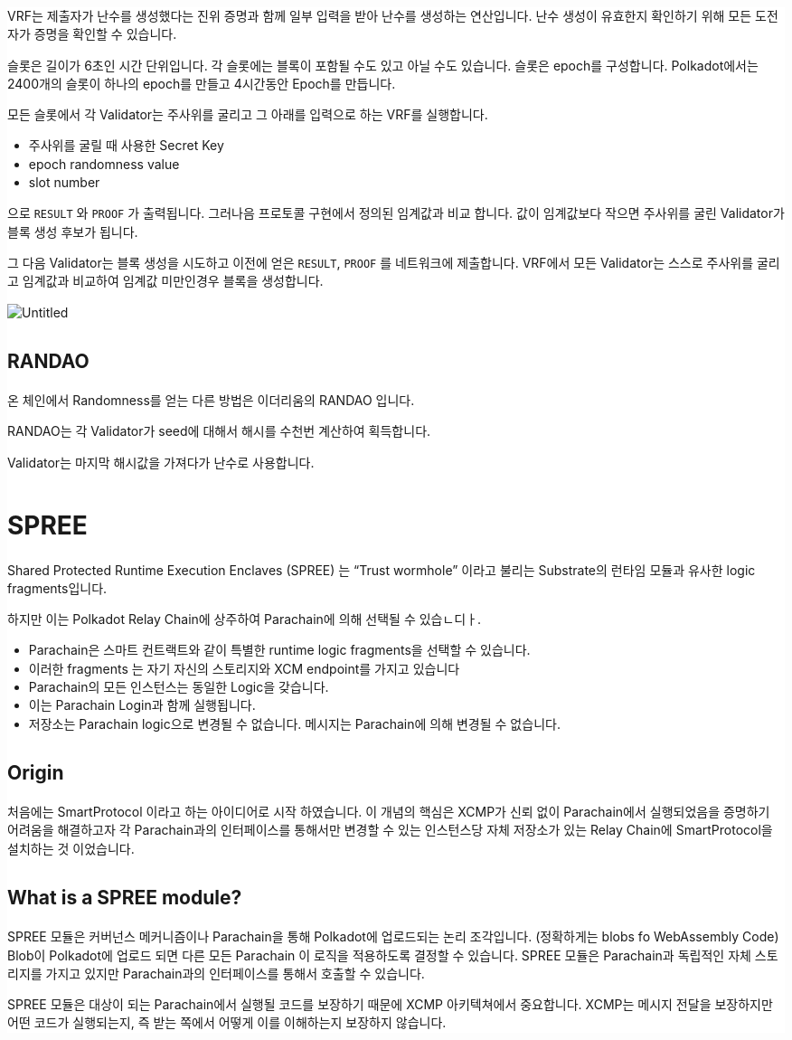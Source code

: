 VRF는 제출자가 난수를 생성했다는 진위 증명과 함께 일부 입력을 받아 난수를 생성하는 연산입니다. 난수 생성이 유효한지 확인하기 위해 모든 도전자가 증명을 확인할 수 있습니다.

슬롯은 길이가 6초인 시간 단위입니다. 각 슬롯에는 블록이 포함될 수도 있고 아닐 수도 있습니다. 슬롯은 epoch를 구성합니다. Polkadot에서는 2400개의 슬롯이 하나의 epoch를 만들고 4시간동안 Epoch를 만듭니다.

모든 슬롯에서 각 Validator는 주사위를 굴리고 그 아래를 입력으로 하는 VRF를 실행합니다.

- 주사위를 굴릴 때 사용한 Secret Key
- epoch randomness value
- slot number

으로 `RESULT` 와 `PROOF` 가 출력됩니다. 그러나음 프로토콜 구현에서 정의된 임계값과 비교 합니다. 값이 임계값보다 작으면 주사위를 굴린 Validator가 블록 생성 후보가 됩니다.

그 다음 Validator는 블록 생성을 시도하고 이전에 얻은 `RESULT`, `PROOF` 를 네트워크에 제출합니다. VRF에서 모든 Validator는 스스로 주사위를 굴리고 임계값과 비교하여 임계값 미만인경우 블록을 생성합니다.

![Untitled](https://i.imgur.com/SY23RYS.png)

## RANDAO

온 체인에서 Randomness를 얻는 다른 방법은 이더리움의 RANDAO 입니다.

RANDAO는 각 Validator가 seed에 대해서 해시를 수천번 계산하여 획득합니다.

Validator는 마지막 해시값을 가져다가 난수로 사용합니다.

# SPREE

Shared Protected Runtime Execution Enclaves (SPREE) 는 “Trust wormhole” 이라고 불리는 Substrate의 런타임 모듈과 유사한 logic fragments입니다.

하지만 이는 Polkadot Relay Chain에 상주하여 Parachain에 의해 선택될 수 있습ㄴ디ㅏ.

- Parachain은 스마트 컨트랙트와 같이 특별한 runtime logic fragments을 선택할 수 있습니다.
- 이러한 fragments 는 자기 자신의 스토리지와 XCM endpoint를 가지고 있습니다
- Parachain의 모든 인스턴스는 동일한 Logic을 갖습니다.
- 이는 Parachain Login과 함께 실행됩니다.
- 저장소는 Parachain logic으로 변경될 수 없습니다. 메시지는 Parachain에 의해 변경될 수 없습니다.

## Origin

처음에는 SmartProtocol 이라고 하는 아이디어로 시작 하였습니다. 이 개념의 핵심은 XCMP가 신뢰 없이 Parachain에서 실행되었음을 증명하기 어려움을 해결하고자 각 Parachain과의 인터페이스를 통해서만 변경할 수 있는 인스턴스당 자체 저장소가 있는 Relay Chain에 SmartProtocol을 설치하는 것 이었습니다.

## **What is a SPREE module?[](https://wiki.polkadot.network/docs/learn-spree#what-is-a-spree-module)**

SPREE 모듈은 커버넌스 메커니즘이나 Parachain을 통해 Polkadot에 업로드되는 논리 조각입니다. (정확하게는 blobs fo WebAssembly Code) Blob이 Polkadot에 업로드 되면 다른 모든 Parachain 이 로직을 적용하도록 결정할 수 있습니다. SPREE 모듈은 Parachain과 독립적인 자체 스토리지를 가지고 있지만 Parachain과의 인터페이스를 통해서 호출할 수 있습니다.

SPREE 모듈은 대상이 되는 Parachain에서 실행될 코드를 보장하기 때문에 XCMP 아키텍쳐에서 중요합니다. XCMP는 메시지 전달을 보장하지만 어떤 코드가 실행되는지, 즉 받는 쪽에서 어떻게 이를 이해하는지 보장하지 않습니다.

